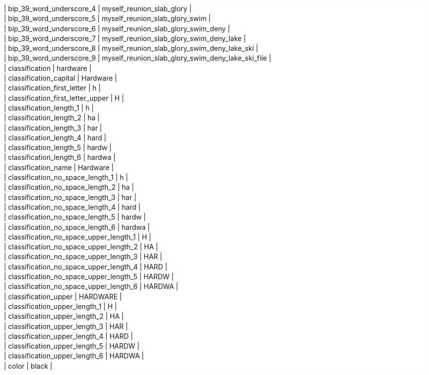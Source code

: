 | bip_39_word_underscore_4 | myself_reunion_slab_glory |  
| bip_39_word_underscore_5 | myself_reunion_slab_glory_swim |  
| bip_39_word_underscore_6 | myself_reunion_slab_glory_swim_deny |  
| bip_39_word_underscore_7 | myself_reunion_slab_glory_swim_deny_lake |  
| bip_39_word_underscore_8 | myself_reunion_slab_glory_swim_deny_lake_ski |  
| bip_39_word_underscore_9 | myself_reunion_slab_glory_swim_deny_lake_ski_file |  
| classification | hardware |  
| classification_capital | Hardware |  
| classification_first_letter | h |  
| classification_first_letter_upper | H |  
| classification_length_1 | h |  
| classification_length_2 | ha |  
| classification_length_3 | har |  
| classification_length_4 | hard |  
| classification_length_5 | hardw |  
| classification_length_6 | hardwa |  
| classification_name | Hardware |  
| classification_no_space_length_1 | h |  
| classification_no_space_length_2 | ha |  
| classification_no_space_length_3 | har |  
| classification_no_space_length_4 | hard |  
| classification_no_space_length_5 | hardw |  
| classification_no_space_length_6 | hardwa |  
| classification_no_space_upper_length_1 | H |  
| classification_no_space_upper_length_2 | HA |  
| classification_no_space_upper_length_3 | HAR |  
| classification_no_space_upper_length_4 | HARD |  
| classification_no_space_upper_length_5 | HARDW |  
| classification_no_space_upper_length_6 | HARDWA |  
| classification_upper | HARDWARE |  
| classification_upper_length_1 | H |  
| classification_upper_length_2 | HA |  
| classification_upper_length_3 | HAR |  
| classification_upper_length_4 | HARD |  
| classification_upper_length_5 | HARDW |  
| classification_upper_length_6 | HARDWA |  
| color | black |  